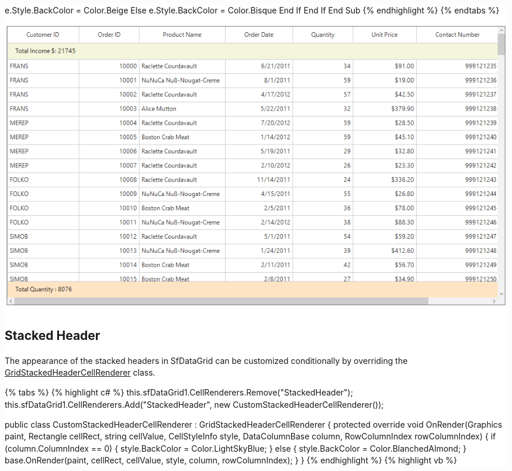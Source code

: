 e.Style.BackColor = Color.Beige
Else
e.Style.BackColor = Color.Bisque
End If
End If
End Sub
{% endhighlight %}
{% endtabs %}

![Windows forms datagrid displays applied different color in different calculated rows](ConditionalStyling_images/ConditonalStyling10.png)

## Stacked Header

The appearance of the stacked headers in SfDataGrid can be customized conditionally by overriding the [GridStackedHeaderCellRenderer](https://help.syncfusion.com/cr/windowsforms/Syncfusion.WinForms.DataGrid.Renderers.GridStackedHeaderCellRenderer.html) class.

{% tabs %}
{% highlight c# %}
this.sfDataGrid1.CellRenderers.Remove("StackedHeader");
this.sfDataGrid1.CellRenderers.Add("StackedHeader", new CustomStackedHeaderCellRenderer());

public class CustomStackedHeaderCellRenderer : GridStackedHeaderCellRenderer
{
    protected override void OnRender(Graphics paint, Rectangle cellRect, string cellValue, CellStyleInfo style, DataColumnBase column, RowColumnIndex rowColumnIndex)
    {
        if (column.ColumnIndex == 0)
        {
            style.BackColor = Color.LightSkyBlue;
        }
        else
        {
            style.BackColor = Color.BlanchedAlmond;
        }
        base.OnRender(paint, cellRect, cellValue, style, column, rowColumnIndex);
    }
}
{% endhighlight %}
{% highlight vb %}